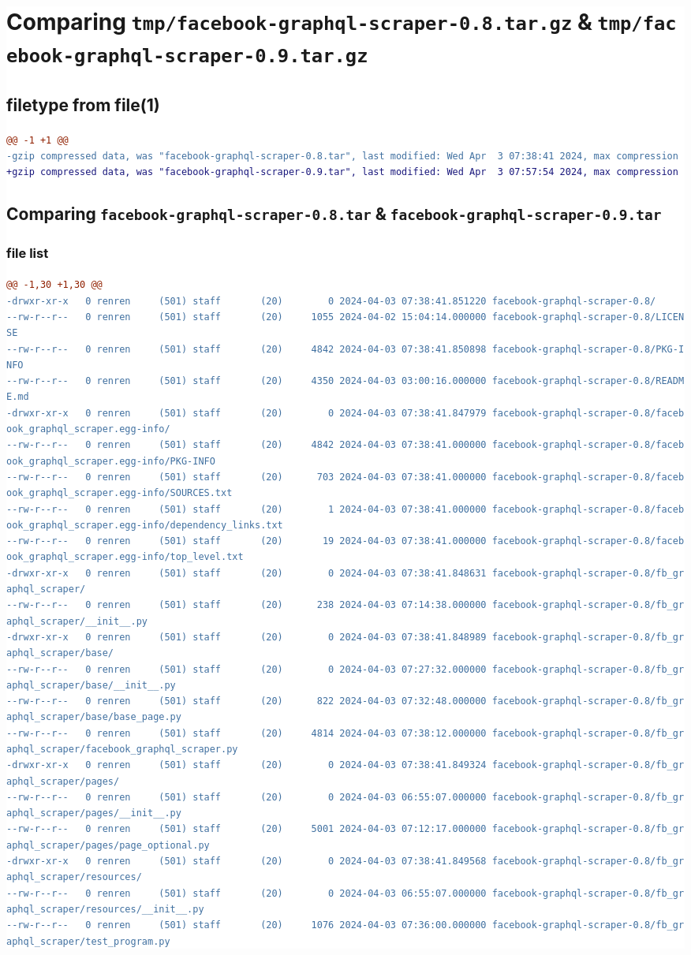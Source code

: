 # Comparing `tmp/facebook-graphql-scraper-0.8.tar.gz` & `tmp/facebook-graphql-scraper-0.9.tar.gz`

## filetype from file(1)

```diff
@@ -1 +1 @@
-gzip compressed data, was "facebook-graphql-scraper-0.8.tar", last modified: Wed Apr  3 07:38:41 2024, max compression
+gzip compressed data, was "facebook-graphql-scraper-0.9.tar", last modified: Wed Apr  3 07:57:54 2024, max compression
```

## Comparing `facebook-graphql-scraper-0.8.tar` & `facebook-graphql-scraper-0.9.tar`

### file list

```diff
@@ -1,30 +1,30 @@
-drwxr-xr-x   0 renren     (501) staff       (20)        0 2024-04-03 07:38:41.851220 facebook-graphql-scraper-0.8/
--rw-r--r--   0 renren     (501) staff       (20)     1055 2024-04-02 15:04:14.000000 facebook-graphql-scraper-0.8/LICENSE
--rw-r--r--   0 renren     (501) staff       (20)     4842 2024-04-03 07:38:41.850898 facebook-graphql-scraper-0.8/PKG-INFO
--rw-r--r--   0 renren     (501) staff       (20)     4350 2024-04-03 03:00:16.000000 facebook-graphql-scraper-0.8/README.md
-drwxr-xr-x   0 renren     (501) staff       (20)        0 2024-04-03 07:38:41.847979 facebook-graphql-scraper-0.8/facebook_graphql_scraper.egg-info/
--rw-r--r--   0 renren     (501) staff       (20)     4842 2024-04-03 07:38:41.000000 facebook-graphql-scraper-0.8/facebook_graphql_scraper.egg-info/PKG-INFO
--rw-r--r--   0 renren     (501) staff       (20)      703 2024-04-03 07:38:41.000000 facebook-graphql-scraper-0.8/facebook_graphql_scraper.egg-info/SOURCES.txt
--rw-r--r--   0 renren     (501) staff       (20)        1 2024-04-03 07:38:41.000000 facebook-graphql-scraper-0.8/facebook_graphql_scraper.egg-info/dependency_links.txt
--rw-r--r--   0 renren     (501) staff       (20)       19 2024-04-03 07:38:41.000000 facebook-graphql-scraper-0.8/facebook_graphql_scraper.egg-info/top_level.txt
-drwxr-xr-x   0 renren     (501) staff       (20)        0 2024-04-03 07:38:41.848631 facebook-graphql-scraper-0.8/fb_graphql_scraper/
--rw-r--r--   0 renren     (501) staff       (20)      238 2024-04-03 07:14:38.000000 facebook-graphql-scraper-0.8/fb_graphql_scraper/__init__.py
-drwxr-xr-x   0 renren     (501) staff       (20)        0 2024-04-03 07:38:41.848989 facebook-graphql-scraper-0.8/fb_graphql_scraper/base/
--rw-r--r--   0 renren     (501) staff       (20)        0 2024-04-03 07:27:32.000000 facebook-graphql-scraper-0.8/fb_graphql_scraper/base/__init__.py
--rw-r--r--   0 renren     (501) staff       (20)      822 2024-04-03 07:32:48.000000 facebook-graphql-scraper-0.8/fb_graphql_scraper/base/base_page.py
--rw-r--r--   0 renren     (501) staff       (20)     4814 2024-04-03 07:38:12.000000 facebook-graphql-scraper-0.8/fb_graphql_scraper/facebook_graphql_scraper.py
-drwxr-xr-x   0 renren     (501) staff       (20)        0 2024-04-03 07:38:41.849324 facebook-graphql-scraper-0.8/fb_graphql_scraper/pages/
--rw-r--r--   0 renren     (501) staff       (20)        0 2024-04-03 06:55:07.000000 facebook-graphql-scraper-0.8/fb_graphql_scraper/pages/__init__.py
--rw-r--r--   0 renren     (501) staff       (20)     5001 2024-04-03 07:12:17.000000 facebook-graphql-scraper-0.8/fb_graphql_scraper/pages/page_optional.py
-drwxr-xr-x   0 renren     (501) staff       (20)        0 2024-04-03 07:38:41.849568 facebook-graphql-scraper-0.8/fb_graphql_scraper/resources/
--rw-r--r--   0 renren     (501) staff       (20)        0 2024-04-03 06:55:07.000000 facebook-graphql-scraper-0.8/fb_graphql_scraper/resources/__init__.py
--rw-r--r--   0 renren     (501) staff       (20)     1076 2024-04-03 07:36:00.000000 facebook-graphql-scraper-0.8/fb_graphql_scraper/test_program.py
```